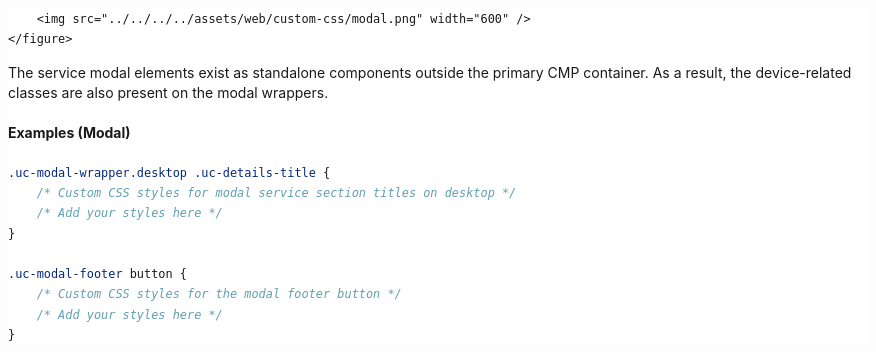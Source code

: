         <img src="../../../../assets/web/custom-css/modal.png" width="600" />
    </figure>

The service modal elements exist as standalone components outside the primary CMP container. As a result, the device-related classes are also present on the modal wrappers.


#### Examples (Modal)

```css
.uc-modal-wrapper.desktop .uc-details-title {
    /* Custom CSS styles for modal service section titles on desktop */
    /* Add your styles here */
}

.uc-modal-footer button {
    /* Custom CSS styles for the modal footer button */
    /* Add your styles here */
}
```
